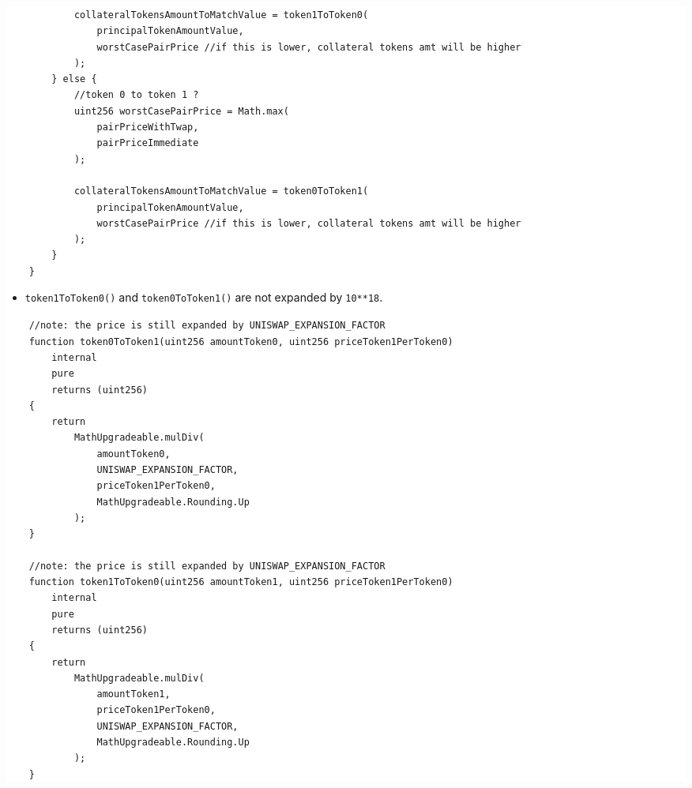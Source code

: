 ```solidity
            collateralTokensAmountToMatchValue = token1ToToken0(
                principalTokenAmountValue,
                worstCasePairPrice //if this is lower, collateral tokens amt will be higher
            );
        } else {
            //token 0 to token 1 ?
            uint256 worstCasePairPrice = Math.max(
                pairPriceWithTwap,
                pairPriceImmediate
            );

            collateralTokensAmountToMatchValue = token0ToToken1(
                principalTokenAmountValue,
                worstCasePairPrice //if this is lower, collateral tokens amt will be higher
            );
        }
    }
```

- `token1ToToken0()` and `token0ToToken1()` are not expanded by `10**18`.

```solidity
    //note: the price is still expanded by UNISWAP_EXPANSION_FACTOR
    function token0ToToken1(uint256 amountToken0, uint256 priceToken1PerToken0)
        internal
        pure
        returns (uint256)
    {
        return
            MathUpgradeable.mulDiv(
                amountToken0,
                UNISWAP_EXPANSION_FACTOR,
                priceToken1PerToken0,
                MathUpgradeable.Rounding.Up
            );
    }

    //note: the price is still expanded by UNISWAP_EXPANSION_FACTOR
    function token1ToToken0(uint256 amountToken1, uint256 priceToken1PerToken0)
        internal
        pure
        returns (uint256)
    {
        return
            MathUpgradeable.mulDiv(
                amountToken1,
                priceToken1PerToken0,
                UNISWAP_EXPANSION_FACTOR,
                MathUpgradeable.Rounding.Up
            );
    }
```
